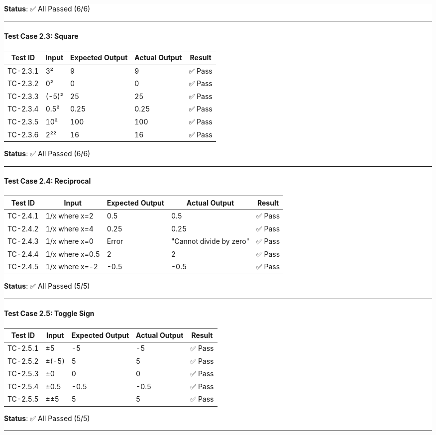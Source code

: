**Status**: ✅ All Passed (6/6)

---

#### Test Case 2.3: Square
| Test ID | Input | Expected Output | Actual Output | Result |
|---------|-------|----------------|---------------|--------|
| TC-2.3.1 | 3² | 9 | 9 | ✅ Pass |
| TC-2.3.2 | 0² | 0 | 0 | ✅ Pass |
| TC-2.3.3 | (-5)² | 25 | 25 | ✅ Pass |
| TC-2.3.4 | 0.5² | 0.25 | 0.25 | ✅ Pass |
| TC-2.3.5 | 10² | 100 | 100 | ✅ Pass |
| TC-2.3.6 | 2²² | 16 | 16 | ✅ Pass |

**Status**: ✅ All Passed (6/6)

---

#### Test Case 2.4: Reciprocal
| Test ID | Input | Expected Output | Actual Output | Result |
|---------|-------|----------------|---------------|--------|
| TC-2.4.1 | 1/x where x=2 | 0.5 | 0.5 | ✅ Pass |
| TC-2.4.2 | 1/x where x=4 | 0.25 | 0.25 | ✅ Pass |
| TC-2.4.3 | 1/x where x=0 | Error | "Cannot divide by zero" | ✅ Pass |
| TC-2.4.4 | 1/x where x=0.5 | 2 | 2 | ✅ Pass |
| TC-2.4.5 | 1/x where x=-2 | -0.5 | -0.5 | ✅ Pass |

**Status**: ✅ All Passed (5/5)

---

#### Test Case 2.5: Toggle Sign
| Test ID | Input | Expected Output | Actual Output | Result |
|---------|-------|----------------|---------------|--------|
| TC-2.5.1 | ±5 | -5 | -5 | ✅ Pass |
| TC-2.5.2 | ±(-5) | 5 | 5 | ✅ Pass |
| TC-2.5.3 | ±0 | 0 | 0 | ✅ Pass |
| TC-2.5.4 | ±0.5 | -0.5 | -0.5 | ✅ Pass |
| TC-2.5.5 | ±±5 | 5 | 5 | ✅ Pass |

**Status**: ✅ All Passed (5/5)

---
